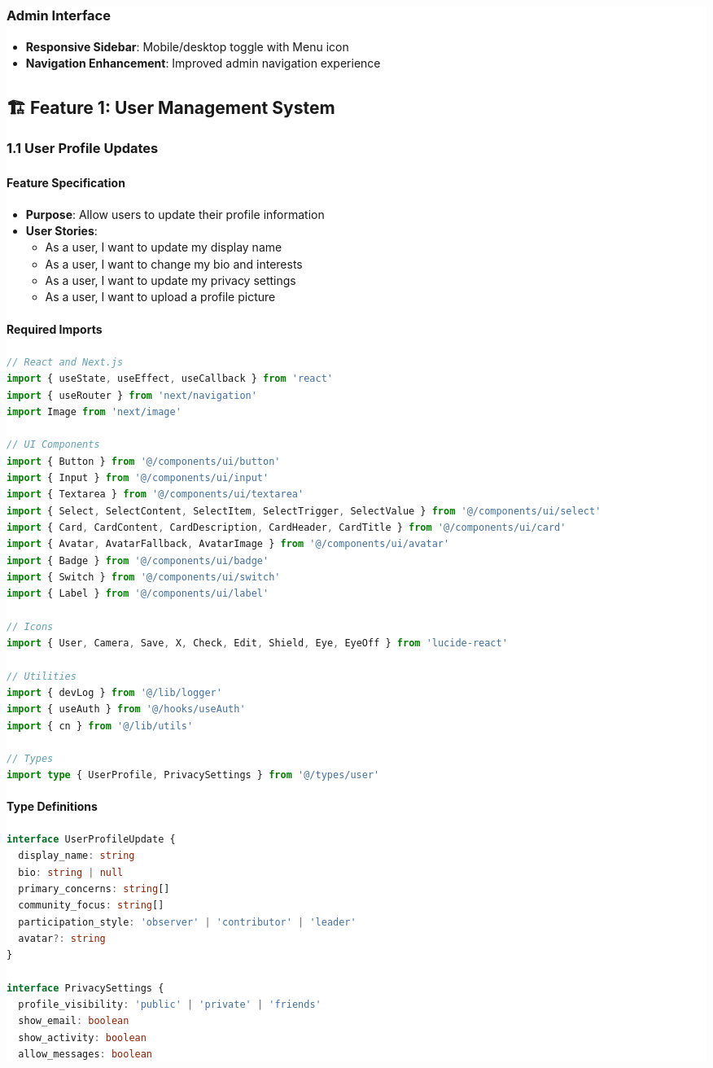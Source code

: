 ### **Admin Interface**
- **Responsive Sidebar**: Mobile/desktop toggle with Menu icon
- **Navigation Enhancement**: Improved admin navigation experience

## 🏗️ **Feature 1: User Management System**

### **1.1 User Profile Updates**

#### **Feature Specification**
- **Purpose**: Allow users to update their profile information
- **User Stories**:
  - As a user, I want to update my display name
  - As a user, I want to change my bio and interests
  - As a user, I want to update my privacy settings
  - As a user, I want to upload a profile picture

#### **Required Imports**
```typescript
// React and Next.js
import { useState, useEffect, useCallback } from 'react'
import { useRouter } from 'next/navigation'
import Image from 'next/image'

// UI Components
import { Button } from '@/components/ui/button'
import { Input } from '@/components/ui/input'
import { Textarea } from '@/components/ui/textarea'
import { Select, SelectContent, SelectItem, SelectTrigger, SelectValue } from '@/components/ui/select'
import { Card, CardContent, CardDescription, CardHeader, CardTitle } from '@/components/ui/card'
import { Avatar, AvatarFallback, AvatarImage } from '@/components/ui/avatar'
import { Badge } from '@/components/ui/badge'
import { Switch } from '@/components/ui/switch'
import { Label } from '@/components/ui/label'

// Icons
import { User, Camera, Save, X, Check, Edit, Shield, Eye, EyeOff } from 'lucide-react'

// Utilities
import { devLog } from '@/lib/logger'
import { useAuth } from '@/hooks/useAuth'
import { cn } from '@/lib/utils'

// Types
import type { UserProfile, PrivacySettings } from '@/types/user'
```

#### **Type Definitions**
```typescript
interface UserProfileUpdate {
  display_name: string
  bio: string | null
  primary_concerns: string[]
  community_focus: string[]
  participation_style: 'observer' | 'contributor' | 'leader'
  avatar?: string
}

interface PrivacySettings {
  profile_visibility: 'public' | 'private' | 'friends'
  show_email: boolean
  show_activity: boolean
  allow_messages: boolean
```